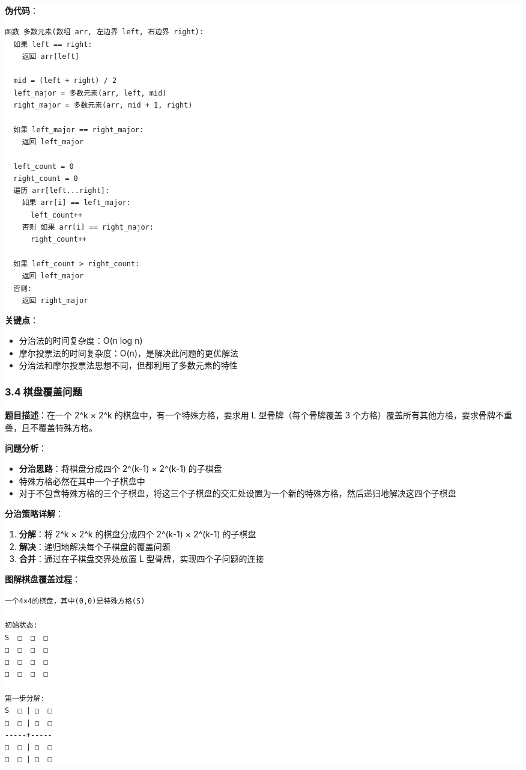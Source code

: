 **伪代码**：

```
函数 多数元素(数组 arr, 左边界 left, 右边界 right):
  如果 left == right:
    返回 arr[left]

  mid = (left + right) / 2
  left_major = 多数元素(arr, left, mid)
  right_major = 多数元素(arr, mid + 1, right)

  如果 left_major == right_major:
    返回 left_major

  left_count = 0
  right_count = 0
  遍历 arr[left...right]:
    如果 arr[i] == left_major:
      left_count++
    否则 如果 arr[i] == right_major:
      right_count++

  如果 left_count > right_count:
    返回 left_major
  否则:
    返回 right_major
```

**关键点**：

- 分治法的时间复杂度：O(n log n)
- 摩尔投票法的时间复杂度：O(n)，是解决此问题的更优解法
- 分治法和摩尔投票法思想不同，但都利用了多数元素的特性

### 3.4 棋盘覆盖问题

**题目描述**：在一个 2^k × 2^k 的棋盘中，有一个特殊方格，要求用 L 型骨牌（每个骨牌覆盖 3 个方格）覆盖所有其他方格，要求骨牌不重叠，且不覆盖特殊方格。

**问题分析**：

- **分治思路**：将棋盘分成四个 2^(k-1) × 2^(k-1) 的子棋盘
- 特殊方格必然在其中一个子棋盘中
- 对于不包含特殊方格的三个子棋盘，将这三个子棋盘的交汇处设置为一个新的特殊方格，然后递归地解决这四个子棋盘

**分治策略详解**：

1. **分解**：将 2^k × 2^k 的棋盘分成四个 2^(k-1) × 2^(k-1) 的子棋盘
2. **解决**：递归地解决每个子棋盘的覆盖问题
3. **合并**：通过在子棋盘交界处放置 L 型骨牌，实现四个子问题的连接

**图解棋盘覆盖过程**：

```
一个4×4的棋盘，其中(0,0)是特殊方格(S)

初始状态:
S  □  □  □
□  □  □  □
□  □  □  □
□  □  □  □

第一步分解:
S  □ | □  □
□  □ | □  □
-----+-----
□  □ | □  □
□  □ | □  □

```